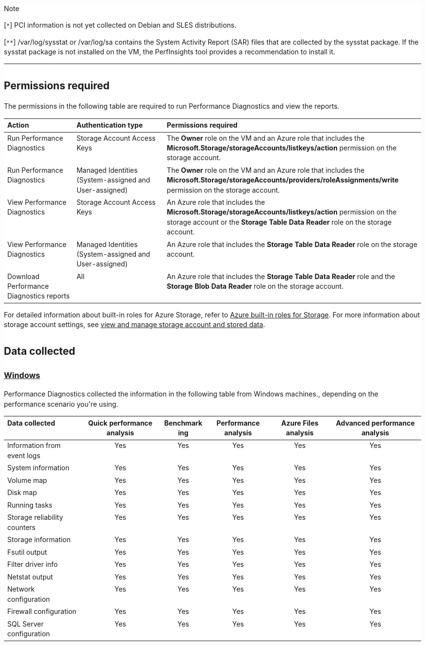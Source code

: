>[!Note]
>[`*`] PCI information is not yet collected on Debian and SLES distributions.
>
>[`**`] /var/log/sysstat or /var/log/sa contains the System Activity Report (SAR) files that are collected by the sysstat package. If the sysstat package is not installed on the VM, the PerfInsights tool provides a recommendation to install it.

---

## Permissions required
The permissions in the following table are required to run Performance Diagnostics and view the reports. 

| Action | Authentication type | Permissions required |
|:-|:-|:-|
| Run Performance Diagnostics | Storage Account Access Keys | The **Owner** role on the VM and an Azure role that includes the **Microsoft.Storage/storageAccounts/listkeys/action** permission on the storage account. |
| Run Performance Diagnostics | Managed Identities (System-assigned and User-assigned) | The **Owner** role on the VM and an Azure role that includes the **Microsoft.Storage/storageAccounts/providers/roleAssignments/write** permission on the storage account. |
| View Performance Diagnostics | Storage Account Access Keys | An Azure role that includes the **Microsoft.Storage/storageAccounts/listkeys/action** permission on the storage account or the **Storage Table Data Reader** role on the storage account. |
| View Performance Diagnostics | Managed Identities (System-assigned and User-assigned) | An Azure role that includes the **Storage Table Data Reader** role on the storage account. |
| Download Performance Diagnostics reports | All | An Azure role that includes the **Storage Table Data Reader** role and the **Storage Blob Data Reader** role on the storage account. |


For detailed information about built-in roles for Azure Storage, refer to [Azure built-in roles for Storage](/azure/role-based-access-control/built-in-roles/storage). For more information about storage account settings, see [view and manage storage account and stored data](performance-diagnostics.md#view-and-manage-storage-account-and-stored-data).


## Data collected

### [Windows](#tab/windows)

Performance Diagnostics collected the information in the following table from Windows machines., depending on the performance scenario you're using.

| Data collected | Quick performance analysis | Benchmarking | Performance analysis | Azure Files analysis | Advanced performance analysis |
|:---|:---:|:---:|:---:|:---:|:---:|
| Information from event logs | Yes  | Yes  | Yes  | Yes  | Yes  |
| System information  | Yes  | Yes  | Yes  | Yes  | Yes  |
| Volume map  | Yes  | Yes  | Yes  | Yes  | Yes  |
| Disk map    | Yes  | Yes  | Yes  | Yes  | Yes  |
| Running tasks     | Yes  | Yes  | Yes  | Yes  | Yes  |
| Storage reliability counters  | Yes  | Yes  | Yes  | Yes  | Yes  |
| Storage information   | Yes  | Yes  | Yes  | Yes  | Yes  |
| Fsutil output     | Yes  | Yes  | Yes  | Yes  | Yes  |
| Filter driver info  | Yes  | Yes  | Yes  | Yes  | Yes  |
| Netstat output    | Yes  | Yes  | Yes  | Yes  | Yes  |
| Network configuration   | Yes  | Yes  | Yes  | Yes  | Yes  |
| Firewall configuration  | Yes  | Yes  | Yes  | Yes  | Yes  |
| SQL Server configuration    | Yes  | Yes  | Yes  | Yes  | Yes  |